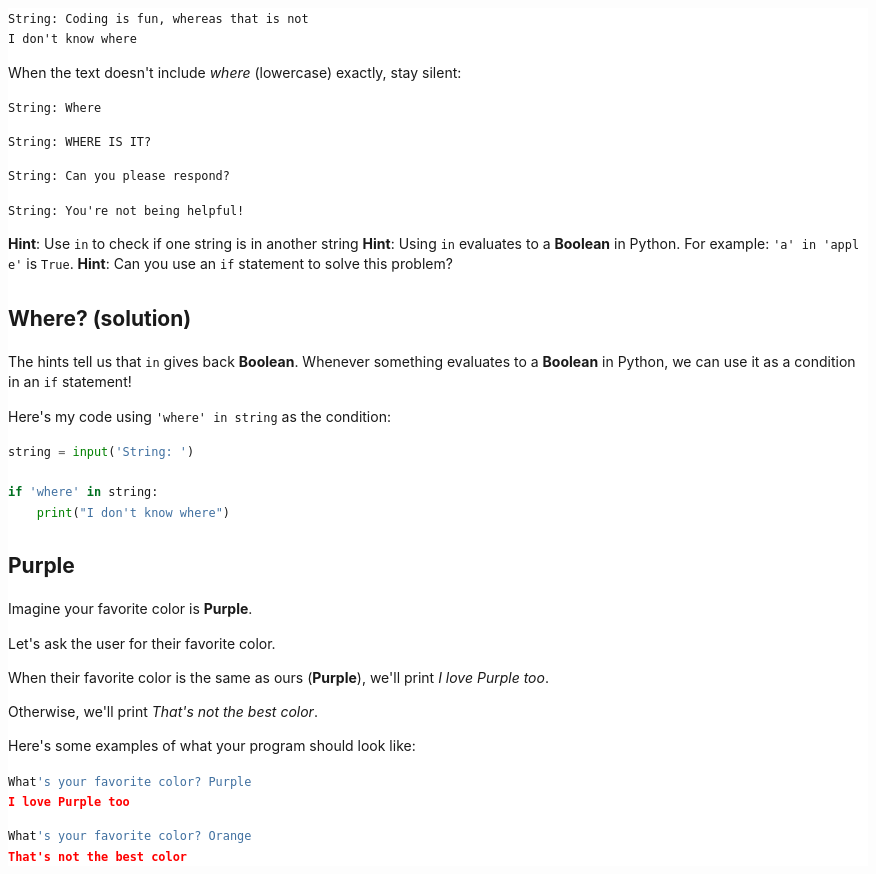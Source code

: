 ```text
String: Coding is fun, whereas that is not
I don't know where
```

When the text doesn't include *where* (lowercase) exactly, stay silent:

```text
String: Where
```

```text
String: WHERE IS IT?
```

```text
String: Can you please respond?
```

```text
String: You're not being helpful!
```

**Hint**: Use `in` to check if one string is in another string
**Hint**: Using `in` evaluates to a **Boolean** in Python. For example: `'a' in 'apple'` is `True`.
**Hint**: Can you use an `if` statement to solve this problem?

## Where? (solution)
The hints tell us that `in` gives back **Boolean**. Whenever something evaluates to a **Boolean** in Python, we can use it as a condition in an `if` statement!

Here's my code using `'where' in string` as the condition:

```python
string = input('String: ')

if 'where' in string:
    print("I don't know where")
```

## Purple
Imagine your favorite color is **Purple**.

Let's ask the user for their favorite color.

When their favorite color is the same as ours (**Purple**), we'll print *I love Purple too*.

Otherwise, we'll print *That's not the best color*.

Here's some examples of what your program should look like:

```python
What's your favorite color? Purple
I love Purple too
```

```python
What's your favorite color? Orange
That's not the best color
```

